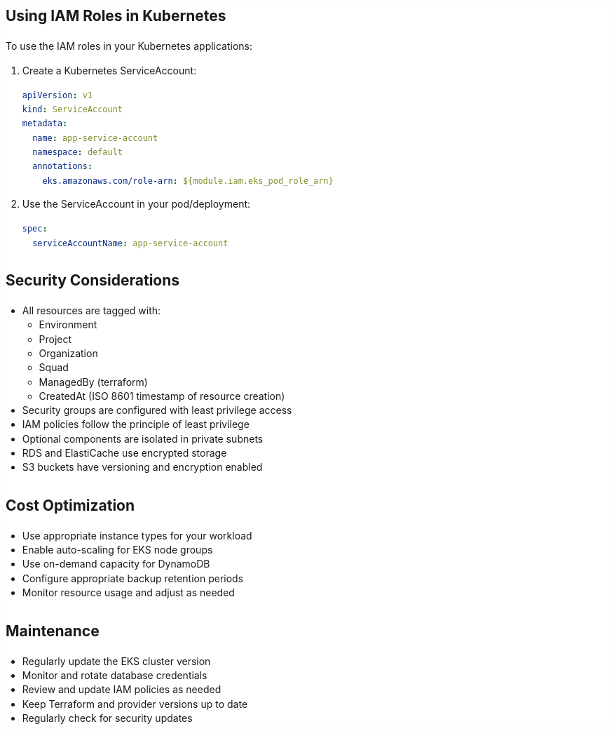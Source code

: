 ## Using IAM Roles in Kubernetes

To use the IAM roles in your Kubernetes applications:

1. Create a Kubernetes ServiceAccount:
   ```yaml
   apiVersion: v1
   kind: ServiceAccount
   metadata:
     name: app-service-account
     namespace: default
     annotations:
       eks.amazonaws.com/role-arn: ${module.iam.eks_pod_role_arn}
   ```

2. Use the ServiceAccount in your pod/deployment:
   ```yaml
   spec:
     serviceAccountName: app-service-account
   ```

## Security Considerations

- All resources are tagged with:
  - Environment
  - Project
  - Organization
  - Squad
  - ManagedBy (terraform)
  - CreatedAt (ISO 8601 timestamp of resource creation)
- Security groups are configured with least privilege access
- IAM policies follow the principle of least privilege
- Optional components are isolated in private subnets
- RDS and ElastiCache use encrypted storage
- S3 buckets have versioning and encryption enabled

## Cost Optimization

- Use appropriate instance types for your workload
- Enable auto-scaling for EKS node groups
- Use on-demand capacity for DynamoDB
- Configure appropriate backup retention periods
- Monitor resource usage and adjust as needed

## Maintenance

- Regularly update the EKS cluster version
- Monitor and rotate database credentials
- Review and update IAM policies as needed
- Keep Terraform and provider versions up to date
- Regularly check for security updates
